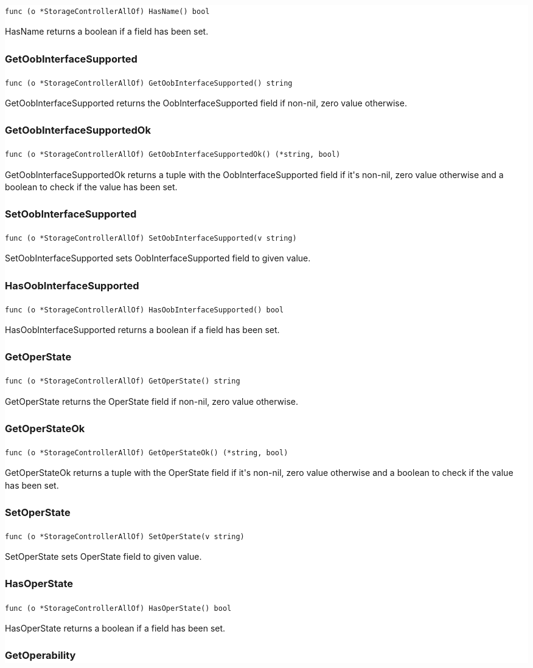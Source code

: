 `func (o *StorageControllerAllOf) HasName() bool`

HasName returns a boolean if a field has been set.

### GetOobInterfaceSupported

`func (o *StorageControllerAllOf) GetOobInterfaceSupported() string`

GetOobInterfaceSupported returns the OobInterfaceSupported field if non-nil, zero value otherwise.

### GetOobInterfaceSupportedOk

`func (o *StorageControllerAllOf) GetOobInterfaceSupportedOk() (*string, bool)`

GetOobInterfaceSupportedOk returns a tuple with the OobInterfaceSupported field if it's non-nil, zero value otherwise
and a boolean to check if the value has been set.

### SetOobInterfaceSupported

`func (o *StorageControllerAllOf) SetOobInterfaceSupported(v string)`

SetOobInterfaceSupported sets OobInterfaceSupported field to given value.

### HasOobInterfaceSupported

`func (o *StorageControllerAllOf) HasOobInterfaceSupported() bool`

HasOobInterfaceSupported returns a boolean if a field has been set.

### GetOperState

`func (o *StorageControllerAllOf) GetOperState() string`

GetOperState returns the OperState field if non-nil, zero value otherwise.

### GetOperStateOk

`func (o *StorageControllerAllOf) GetOperStateOk() (*string, bool)`

GetOperStateOk returns a tuple with the OperState field if it's non-nil, zero value otherwise
and a boolean to check if the value has been set.

### SetOperState

`func (o *StorageControllerAllOf) SetOperState(v string)`

SetOperState sets OperState field to given value.

### HasOperState

`func (o *StorageControllerAllOf) HasOperState() bool`

HasOperState returns a boolean if a field has been set.

### GetOperability
